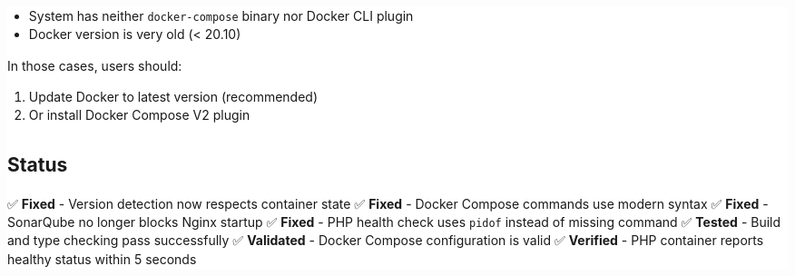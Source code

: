 - System has neither `docker-compose` binary nor Docker CLI plugin
- Docker version is very old (< 20.10)

In those cases, users should:

1. Update Docker to latest version (recommended)
2. Or install Docker Compose V2 plugin

## Status

✅ **Fixed** - Version detection now respects container state
✅ **Fixed** - Docker Compose commands use modern syntax
✅ **Fixed** - SonarQube no longer blocks Nginx startup
✅ **Fixed** - PHP health check uses `pidof` instead of missing command
✅ **Tested** - Build and type checking pass successfully
✅ **Validated** - Docker Compose configuration is valid
✅ **Verified** - PHP container reports healthy status within 5 seconds
